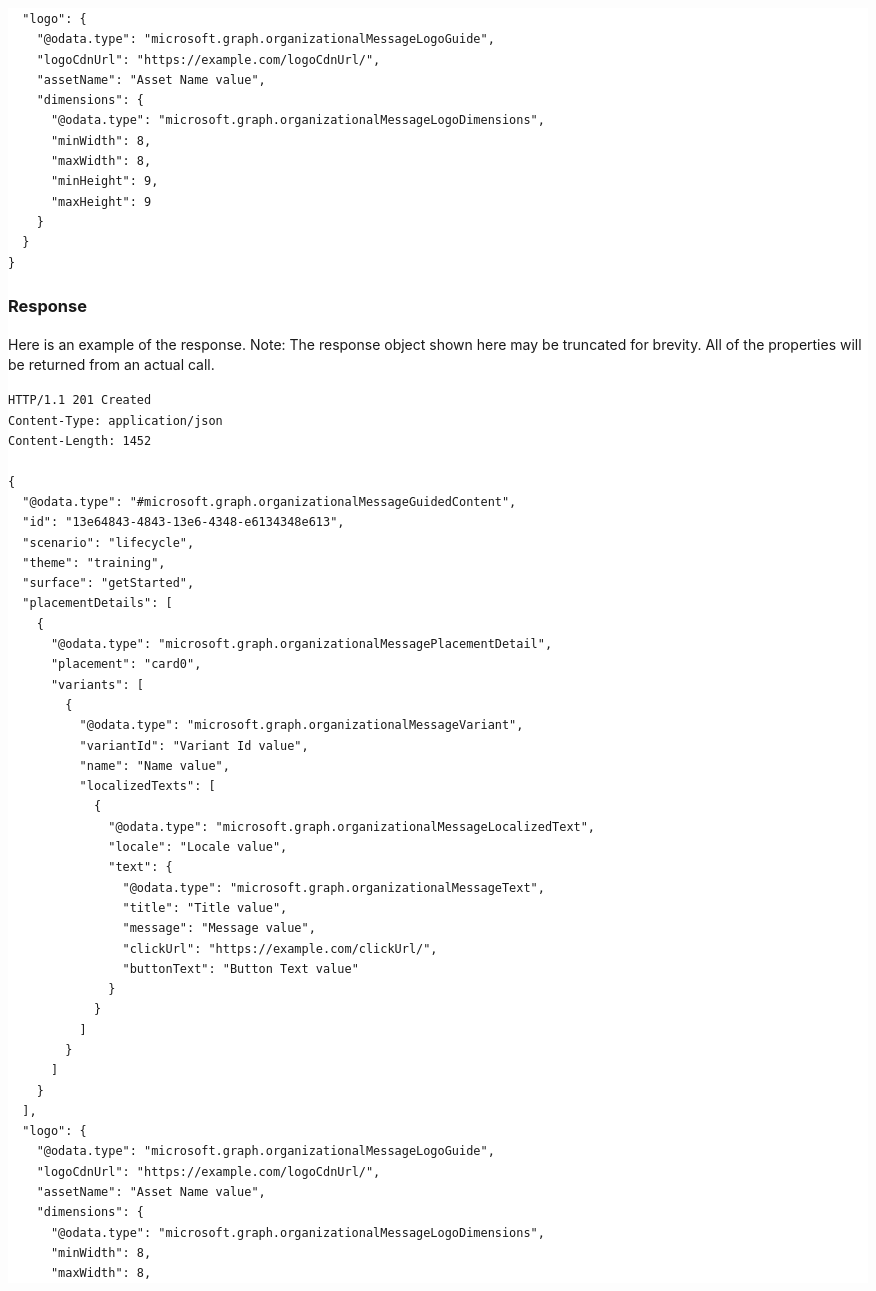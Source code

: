 ``` http
  "logo": {
    "@odata.type": "microsoft.graph.organizationalMessageLogoGuide",
    "logoCdnUrl": "https://example.com/logoCdnUrl/",
    "assetName": "Asset Name value",
    "dimensions": {
      "@odata.type": "microsoft.graph.organizationalMessageLogoDimensions",
      "minWidth": 8,
      "maxWidth": 8,
      "minHeight": 9,
      "maxHeight": 9
    }
  }
}
```

### Response
Here is an example of the response. Note: The response object shown here may be truncated for brevity. All of the properties will be returned from an actual call.
``` http
HTTP/1.1 201 Created
Content-Type: application/json
Content-Length: 1452

{
  "@odata.type": "#microsoft.graph.organizationalMessageGuidedContent",
  "id": "13e64843-4843-13e6-4348-e6134348e613",
  "scenario": "lifecycle",
  "theme": "training",
  "surface": "getStarted",
  "placementDetails": [
    {
      "@odata.type": "microsoft.graph.organizationalMessagePlacementDetail",
      "placement": "card0",
      "variants": [
        {
          "@odata.type": "microsoft.graph.organizationalMessageVariant",
          "variantId": "Variant Id value",
          "name": "Name value",
          "localizedTexts": [
            {
              "@odata.type": "microsoft.graph.organizationalMessageLocalizedText",
              "locale": "Locale value",
              "text": {
                "@odata.type": "microsoft.graph.organizationalMessageText",
                "title": "Title value",
                "message": "Message value",
                "clickUrl": "https://example.com/clickUrl/",
                "buttonText": "Button Text value"
              }
            }
          ]
        }
      ]
    }
  ],
  "logo": {
    "@odata.type": "microsoft.graph.organizationalMessageLogoGuide",
    "logoCdnUrl": "https://example.com/logoCdnUrl/",
    "assetName": "Asset Name value",
    "dimensions": {
      "@odata.type": "microsoft.graph.organizationalMessageLogoDimensions",
      "minWidth": 8,
      "maxWidth": 8,
```